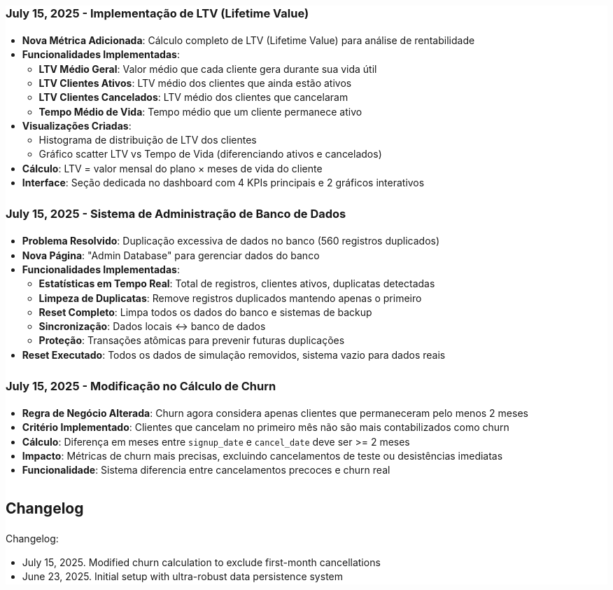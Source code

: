 ### July 15, 2025 - Implementação de LTV (Lifetime Value)
- **Nova Métrica Adicionada**: Cálculo completo de LTV (Lifetime Value) para análise de rentabilidade
- **Funcionalidades Implementadas**:
  - **LTV Médio Geral**: Valor médio que cada cliente gera durante sua vida útil
  - **LTV Clientes Ativos**: LTV médio dos clientes que ainda estão ativos
  - **LTV Clientes Cancelados**: LTV médio dos clientes que cancelaram
  - **Tempo Médio de Vida**: Tempo médio que um cliente permanece ativo
- **Visualizações Criadas**:
  - Histograma de distribuição de LTV dos clientes
  - Gráfico scatter LTV vs Tempo de Vida (diferenciando ativos e cancelados)
- **Cálculo**: LTV = valor mensal do plano × meses de vida do cliente
- **Interface**: Seção dedicada no dashboard com 4 KPIs principais e 2 gráficos interativos

### July 15, 2025 - Sistema de Administração de Banco de Dados
- **Problema Resolvido**: Duplicação excessiva de dados no banco (560 registros duplicados)
- **Nova Página**: "Admin Database" para gerenciar dados do banco
- **Funcionalidades Implementadas**:
  - **Estatísticas em Tempo Real**: Total de registros, clientes ativos, duplicatas detectadas
  - **Limpeza de Duplicatas**: Remove registros duplicados mantendo apenas o primeiro
  - **Reset Completo**: Limpa todos os dados do banco e sistemas de backup
  - **Sincronização**: Dados locais ↔ banco de dados
  - **Proteção**: Transações atômicas para prevenir futuras duplicações
- **Reset Executado**: Todos os dados de simulação removidos, sistema vazio para dados reais

### July 15, 2025 - Modificação no Cálculo de Churn
- **Regra de Negócio Alterada**: Churn agora considera apenas clientes que permaneceram pelo menos 2 meses
- **Critério Implementado**: Clientes que cancelam no primeiro mês não são mais contabilizados como churn
- **Cálculo**: Diferença em meses entre `signup_date` e `cancel_date` deve ser >= 2 meses
- **Impacto**: Métricas de churn mais precisas, excluindo cancelamentos de teste ou desistências imediatas
- **Funcionalidade**: Sistema diferencia entre cancelamentos precoces e churn real

## Changelog

Changelog:
- July 15, 2025. Modified churn calculation to exclude first-month cancellations
- June 23, 2025. Initial setup with ultra-robust data persistence system